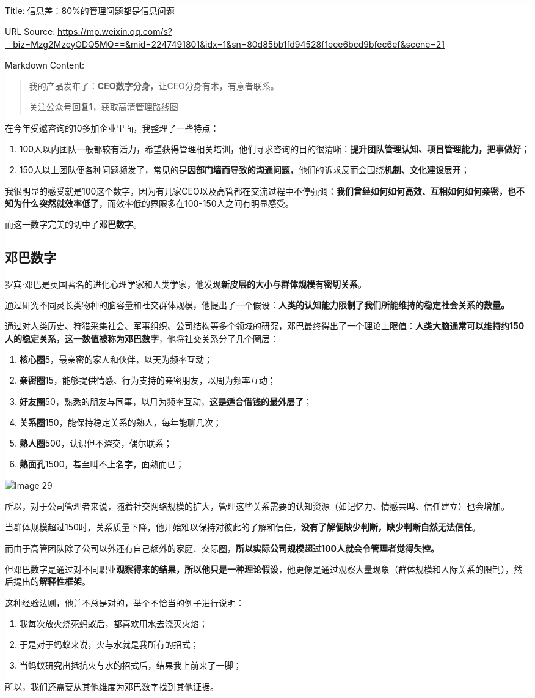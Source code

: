 Title: 信息差：80%的管理问题都是信息问题

URL Source: https://mp.weixin.qq.com/s?__biz=Mzg2MzcyODQ5MQ==&mid=2247491801&idx=1&sn=80d85bb1fd94528f1eee6bcd9bfec6ef&scene=21

Markdown Content:
> 我的产品发布了：**CEO数字分身**，让CEO分身有术，有意者联系。
> 
> 关注公众号**回复1**，获取高清管理路线图

在今年受邀咨询的10多加企业里面，我整理了一些特点：

1.  100人以内团队一般都较有活力，希望获得管理相关培训，他们寻求咨询的目的很清晰：**提升团队管理认知、项目管理能力，把事做好**；
    
2.  150人以上团队便各种问题频发了，常见的是**因部门墙而导致的沟通问题**，他们的诉求反而会围绕**机制、文化建设**展开；
    

我很明显的感受就是100这个数字，因为有几家CEO以及高管都在交流过程中不停强调：**我们曾经如何如何高效、互相如何如何亲密，也不知为什么突然就效率低了**，而效率低的界限多在100-150人之间有明显感受。

而这一数字完美的切中了**邓巴数字**。

邓巴数字
----

罗宾·邓巴是英国著名的进化心理学家和人类学家，他发现**新皮层的大小与群体规模有密切关系**。

通过研究不同灵长类物种的脑容量和社交群体规模，他提出了一个假设：**人类的认知能力限制了我们所能维持的稳定社会关系的数量。**

通过对人类历史、狩猎采集社会、军事组织、公司结构等多个领域的研究，邓巴最终得出了一个理论上限值：**人类大脑通常可以维持约150人的稳定关系，这一数值被称为邓巴数字**，他将社交关系分了几个圈层：

1.  **核心圈**5，最亲密的家人和伙伴，以天为频率互动；
    
2.  **亲密圈**15，能够提供情感、行为支持的亲密朋友，以周为频率互动；
    
3.  **好友圈**50，熟悉的朋友与同事，以月为频率互动，**这是适合借钱的最外层了**；
    
4.  **关系圈**150，能保持稳定关系的熟人，每年能聊几次；
    
5.  **熟人圈**500，认识但不深交，偶尔联系；
    
6.  **熟面孔**1500，甚至叫不上名字，面熟而已；
    

![Image 29](https://mmbiz.qpic.cn/mmbiz_png/JdfjlwvwuTDUibjBEp48VlEuiauz4hL2c8Ja5GUD4o6PVgGLev5iblicEEmF1dj1nDDxhyyZxVyrzkK1s6XPWR13lA/640?wx_fmt=png&from=appmsg)

所以，对于公司管理者来说，随着社交网络规模的扩大，管理这些关系需要的认知资源（如记忆力、情感共鸣、信任建立）也会增加。

当群体规模超过150时，关系质量下降，他开始难以保持对彼此的了解和信任，**没有了解便缺少判断，缺少判断自然无法信任**。

而由于高管团队除了公司以外还有自己额外的家庭、交际圈，**所以实际公司规模超过100人就会令管理者觉得失控。**

但邓巴数字是通过对不同职业**观察得来的结果，所以他只是一种理论假设**，他更像是通过观察大量现象（群体规模和人际关系的限制），然后提出的**解释性框架**。

这种经验法则，他并不总是对的，举个不恰当的例子进行说明：

1.  我每次放火烧死蚂蚁后，都喜欢用水去浇灭火焰；
    
2.  于是对于蚂蚁来说，火与水就是我所有的招式；
    
3.  当蚂蚁研究出抵抗火与水的招式后，结果我上前来了一脚；
    

所以，我们还需要从其他维度为邓巴数字找到其他证据。
